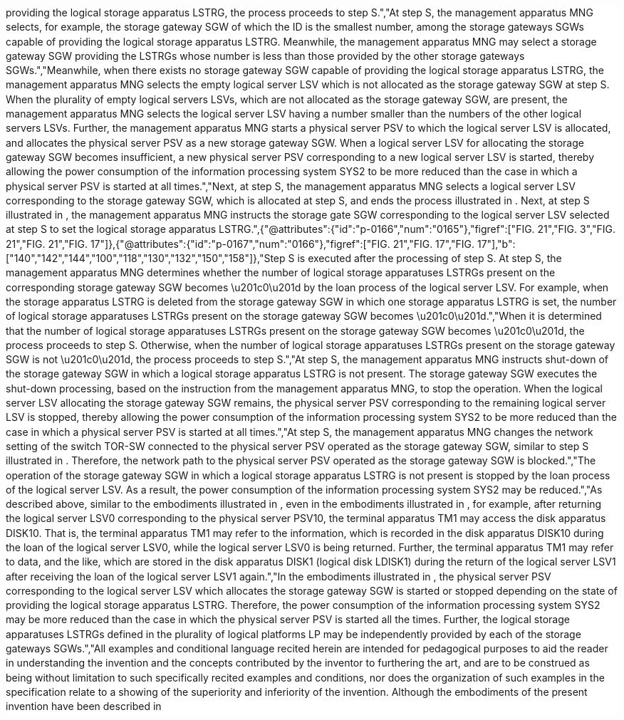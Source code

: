providing the logical storage apparatus LSTRG, the process proceeds to step S.","At step S, the management apparatus MNG selects, for example, the storage gateway SGW of which the ID is the smallest number, among the storage gateways SGWs capable of providing the logical storage apparatus LSTRG. Meanwhile, the management apparatus MNG may select a storage gateway SGW providing the LSTRGs whose number is less than those provided by the other storage gateways SGWs.","Meanwhile, when there exists no storage gateway SGW capable of providing the logical storage apparatus LSTRG, the management apparatus MNG selects the empty logical server LSV which is not allocated as the storage gateway SGW at step S. When the plurality of empty logical servers LSVs, which are not allocated as the storage gateway SGW, are present, the management apparatus MNG selects the logical server LSV having a number smaller than the numbers of the other logical servers LSVs. Further, the management apparatus MNG starts a physical server PSV to which the logical server LSV is allocated, and allocates the physical server PSV as a new storage gateway SGW. When a logical server LSV for allocating the storage gateway SGW becomes insufficient, a new physical server PSV corresponding to a new logical server LSV is started, thereby allowing the power consumption of the information processing system SYS2 to be more reduced than the case in which a physical server PSV is started at all times.","Next, at step S, the management apparatus MNG selects a logical server LSV corresponding to the storage gateway SGW, which is allocated at step S, and ends the process illustrated in . Next, at step S illustrated in , the management apparatus MNG instructs the storage gate SGW corresponding to the logical server LSV selected at step S to set the logical storage apparatus LSTRG.",{"@attributes":{"id":"p-0166","num":"0165"},"figref":["FIG. 21","FIG. 3","FIG. 21","FIG. 21","FIG. 17"]},{"@attributes":{"id":"p-0167","num":"0166"},"figref":["FIG. 21","FIG. 17","FIG. 17"],"b":["140","142","144","100","118","130","132","150","158"]},"Step S is executed after the processing of step S. At step S, the management apparatus MNG determines whether the number of logical storage apparatuses LSTRGs present on the corresponding storage gateway SGW becomes \u201c0\u201d by the loan process of the logical server LSV. For example, when the storage apparatus LSTRG is deleted from the storage gateway SGW in which one storage apparatus LSTRG is set, the number of logical storage apparatuses LSTRGs present on the storage gateway SGW becomes \u201c0\u201d.","When it is determined that the number of logical storage apparatuses LSTRGs present on the storage gateway SGW becomes \u201c0\u201d, the process proceeds to step S. Otherwise, when the number of logical storage apparatuses LSTRGs present on the storage gateway SGW is not \u201c0\u201d, the process proceeds to step S.","At step S, the management apparatus MNG instructs shut-down of the storage gateway SGW in which a logical storage apparatus LSTRG is not present. The storage gateway SGW executes the shut-down processing, based on the instruction from the management apparatus MNG, to stop the operation. When the logical server LSV allocating the storage gateway SGW remains, the physical server PSV corresponding to the remaining logical server LSV is stopped, thereby allowing the power consumption of the information processing system SYS2 to be more reduced than the case in which a physical server PSV is started at all times.","At step S, the management apparatus MNG changes the network setting of the switch TOR-SW connected to the physical server PSV operated as the storage gateway SGW, similar to step S illustrated in . Therefore, the network path to the physical server PSV operated as the storage gateway SGW is blocked.","The operation of the storage gateway SGW in which a logical storage apparatus LSTRG is not present is stopped by the loan process of the logical server LSV. As a result, the power consumption of the information processing system SYS2 may be reduced.","As described above, similar to the embodiments illustrated in , even in the embodiments illustrated in , for example, after returning the logical server LSV0 corresponding to the physical server PSV10, the terminal apparatus TM1 may access the disk apparatus DISK10. That is, the terminal apparatus TM1 may refer to the information, which is recorded in the disk apparatus DISK10 during the loan of the logical server LSV0, while the logical server LSV0 is being returned. Further, the terminal apparatus TM1 may refer to data, and the like, which are stored in the disk apparatus DISK1 (logical disk LDISK1) during the return of the logical server LSV1 after receiving the loan of the logical server LSV1 again.","In the embodiments illustrated in , the physical server PSV corresponding to the logical server LSV which allocates the storage gateway SGW is started or stopped depending on the state of providing the logical storage apparatus LSTRG. Therefore, the power consumption of the information processing system SYS2 may be more reduced than the case in which the physical server PSV is started all the times. Further, the logical storage apparatuses LSTRGs defined in the plurality of logical platforms LP may be independently provided by each of the storage gateways SGWs.","All examples and conditional language recited herein are intended for pedagogical purposes to aid the reader in understanding the invention and the concepts contributed by the inventor to furthering the art, and are to be construed as being without limitation to such specifically recited examples and conditions, nor does the organization of such examples in the specification relate to a showing of the superiority and inferiority of the invention. Although the embodiments of the present invention have been described in